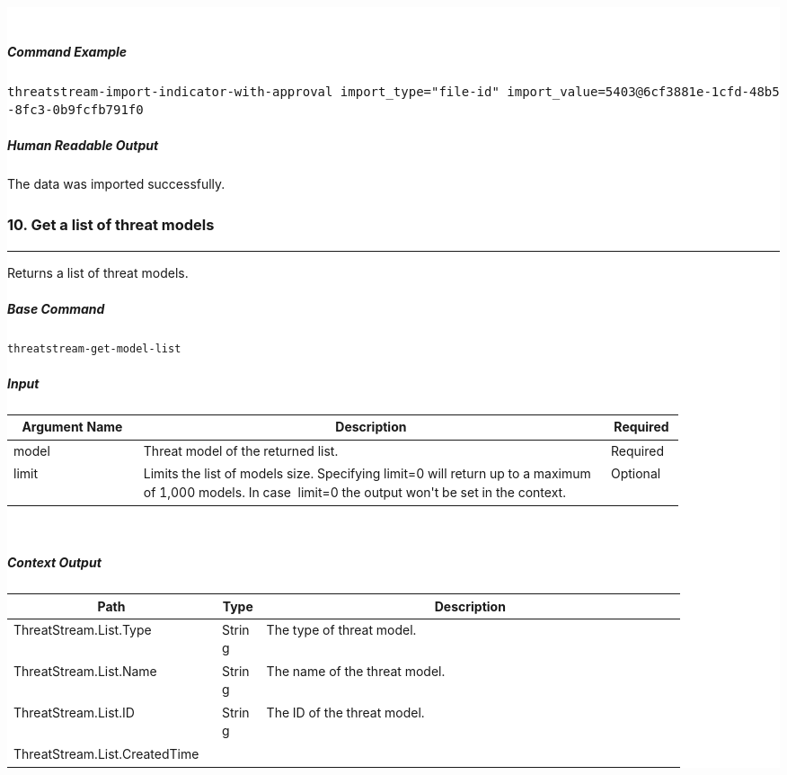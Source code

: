 </tbody>
</table>
<p> </p>
<h5>Command Example</h5>
<pre>threatstream-import-indicator-with-approval import_type="file-id" import_value=5403@6cf3881e-1cfd-48b5-8fc3-0b9fcfb791f0</pre>
<h5>Human Readable Output</h5>
<p>The data was imported successfully.</p>
<h3 id="h_873f28ef-3a19-4c48-8305-bd156bcfb9ce">10. Get a list of threat models</h3>
<hr>
<p>Returns a list of threat models.</p>
<h5>Base Command</h5>
<p><code>threatstream-get-model-list</code></p>
<h5>Input</h5>
<table style="width: 747px;">
<thead>
<tr>
<th style="width: 137px;"><strong>Argument Name</strong></th>
<th style="width: 532px;"><strong>Description</strong></th>
<th style="width: 71px;"><strong>Required</strong></th>
</tr>
</thead>
<tbody>
<tr>
<td style="width: 137px;">model</td>
<td style="width: 532px;">Threat model of the returned list.</td>
<td style="width: 71px;">Required</td>
</tr>
<tr>
<td style="width: 137px;">limit</td>
<td style="width: 532px;">Limits the list of models size. Specifying limit=0 will return up to a maximum of 1,000 models. In case  limit=0 the output won't be set in the context.</td>
<td style="width: 71px;">Optional</td>
</tr>
</tbody>
</table>
<p> </p>
<h5>Context Output</h5>
<table style="width: 749px;">
<thead>
<tr>
<th style="width: 228px;"><strong>Path</strong></th>
<th style="width: 37px;"><strong>Type</strong></th>
<th style="width: 475px;"><strong>Description</strong></th>
</tr>
</thead>
<tbody>
<tr>
<td style="width: 228px;">ThreatStream.List.Type</td>
<td style="width: 37px;">String</td>
<td style="width: 475px;">The type of threat model.</td>
</tr>
<tr>
<td style="width: 228px;">ThreatStream.List.Name</td>
<td style="width: 37px;">String</td>
<td style="width: 475px;">The name of the threat model.</td>
</tr>
<tr>
<td style="width: 228px;">ThreatStream.List.ID</td>
<td style="width: 37px;">String</td>
<td style="width: 475px;">The ID of the threat model.</td>
</tr>
<tr>
<td style="width: 228px;">ThreatStream.List.CreatedTime</td>